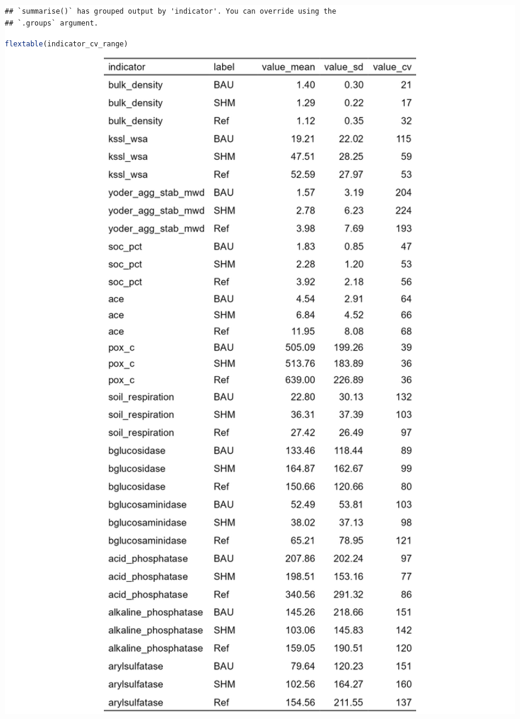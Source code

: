     ## `summarise()` has grouped output by 'indicator'. You can override using the
    ## `.groups` argument.

``` r
flextable(indicator_cv_range)
```

<img src="dsp4sh_indicator_analysis_files/figure-gfm/cv for overall dataset grouped by indicator-1.png" width="972" />
